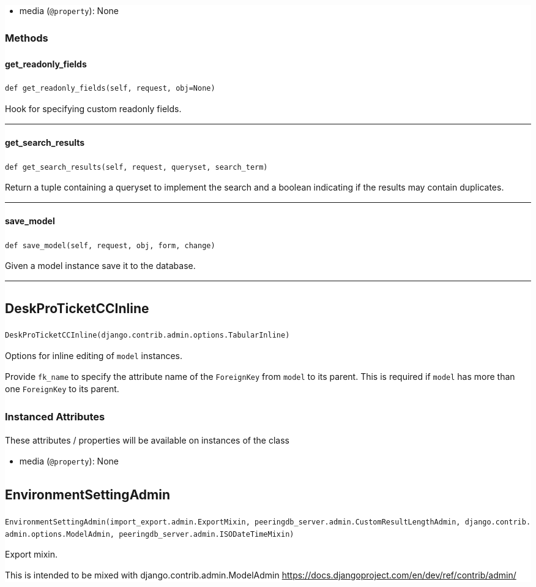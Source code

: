 - media (`@property`): None

### Methods

#### get_readonly_fields
`def get_readonly_fields(self, request, obj=None)`

Hook for specifying custom readonly fields.

---
#### get_search_results
`def get_search_results(self, request, queryset, search_term)`

Return a tuple containing a queryset to implement the search
and a boolean indicating if the results may contain duplicates.

---
#### save_model
`def save_model(self, request, obj, form, change)`

Given a model instance save it to the database.

---

## DeskProTicketCCInline

```
DeskProTicketCCInline(django.contrib.admin.options.TabularInline)
```

Options for inline editing of ``model`` instances.

Provide ``fk_name`` to specify the attribute name of the ``ForeignKey``
from ``model`` to its parent. This is required if ``model`` has more than
one ``ForeignKey`` to its parent.


### Instanced Attributes

These attributes / properties will be available on instances of the class

- media (`@property`): None

## EnvironmentSettingAdmin

```
EnvironmentSettingAdmin(import_export.admin.ExportMixin, peeringdb_server.admin.CustomResultLengthAdmin, django.contrib.admin.options.ModelAdmin, peeringdb_server.admin.ISODateTimeMixin)
```

Export mixin.

This is intended to be mixed with django.contrib.admin.ModelAdmin
https://docs.djangoproject.com/en/dev/ref/contrib/admin/


